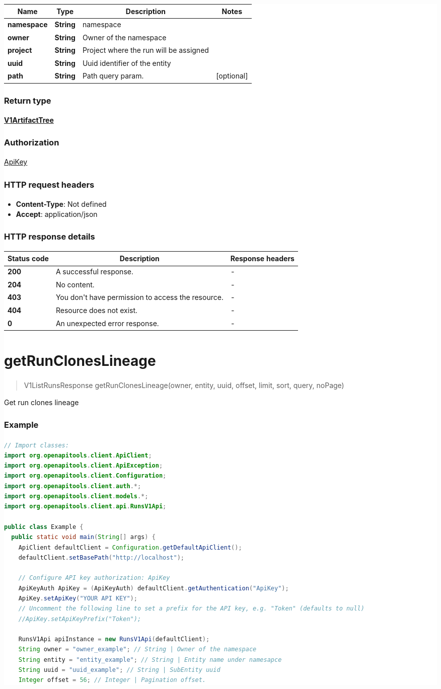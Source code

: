 Name | Type | Description  | Notes
------------- | ------------- | ------------- | -------------
 **namespace** | **String**| namespace |
 **owner** | **String**| Owner of the namespace |
 **project** | **String**| Project where the run will be assigned |
 **uuid** | **String**| Uuid identifier of the entity |
 **path** | **String**| Path query param. | [optional]

### Return type

[**V1ArtifactTree**](V1ArtifactTree.md)

### Authorization

[ApiKey](../README.md#ApiKey)

### HTTP request headers

 - **Content-Type**: Not defined
 - **Accept**: application/json

### HTTP response details
| Status code | Description | Response headers |
|-------------|-------------|------------------|
**200** | A successful response. |  -  |
**204** | No content. |  -  |
**403** | You don&#39;t have permission to access the resource. |  -  |
**404** | Resource does not exist. |  -  |
**0** | An unexpected error response. |  -  |

<a name="getRunClonesLineage"></a>
# **getRunClonesLineage**
> V1ListRunsResponse getRunClonesLineage(owner, entity, uuid, offset, limit, sort, query, noPage)

Get run clones lineage

### Example
```java
// Import classes:
import org.openapitools.client.ApiClient;
import org.openapitools.client.ApiException;
import org.openapitools.client.Configuration;
import org.openapitools.client.auth.*;
import org.openapitools.client.models.*;
import org.openapitools.client.api.RunsV1Api;

public class Example {
  public static void main(String[] args) {
    ApiClient defaultClient = Configuration.getDefaultApiClient();
    defaultClient.setBasePath("http://localhost");
    
    // Configure API key authorization: ApiKey
    ApiKeyAuth ApiKey = (ApiKeyAuth) defaultClient.getAuthentication("ApiKey");
    ApiKey.setApiKey("YOUR API KEY");
    // Uncomment the following line to set a prefix for the API key, e.g. "Token" (defaults to null)
    //ApiKey.setApiKeyPrefix("Token");

    RunsV1Api apiInstance = new RunsV1Api(defaultClient);
    String owner = "owner_example"; // String | Owner of the namespace
    String entity = "entity_example"; // String | Entity name under namesapce
    String uuid = "uuid_example"; // String | SubEntity uuid
    Integer offset = 56; // Integer | Pagination offset.
```